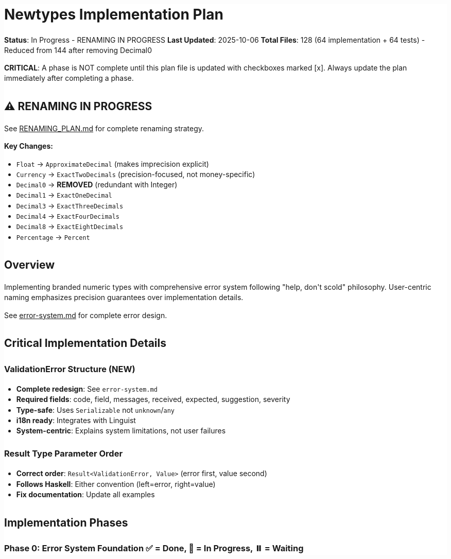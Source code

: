 # Newtypes Implementation Plan

**Status**: In Progress - RENAMING IN PROGRESS
**Last Updated**: 2025-10-06
**Total Files**: 128 (64 implementation + 64 tests) - Reduced from 144 after removing Decimal0

**CRITICAL**: A phase is NOT complete until this plan file is updated with checkboxes marked [x]. Always update the plan immediately after completing a phase.

## ⚠️ RENAMING IN PROGRESS

See [RENAMING_PLAN.md](./RENAMING_PLAN.md) for complete renaming strategy.

**Key Changes:**
- `Float` → `ApproximateDecimal` (makes imprecision explicit)
- `Currency` → `ExactTwoDecimals` (precision-focused, not money-specific)
- `Decimal0` → **REMOVED** (redundant with Integer)
- `Decimal1` → `ExactOneDecimal`
- `Decimal3` → `ExactThreeDecimals`
- `Decimal4` → `ExactFourDecimals`
- `Decimal8` → `ExactEightDecimals`
- `Percentage` → `Percent`

## Overview

Implementing branded numeric types with comprehensive error system following "help, don't scold" philosophy. User-centric naming emphasizes precision guarantees over implementation details.

See [error-system.md](./error-system.md) for complete error design.

## Critical Implementation Details

### ValidationError Structure (NEW)
- **Complete redesign**: See `error-system.md`
- **Required fields**: code, field, messages, received, expected, suggestion, severity
- **Type-safe**: Uses `Serializable` not `unknown`/`any`
- **i18n ready**: Integrates with Linguist
- **System-centric**: Explains system limitations, not user failures

### Result Type Parameter Order
- **Correct order**: `Result<ValidationError, Value>` (error first, value second)
- **Follows Haskell**: Either convention (left=error, right=value)
- **Fix documentation**: Update all examples

## Implementation Phases

### Phase 0: Error System Foundation ✅ = Done, 🚧 = In Progress, ⏸️ = Waiting
